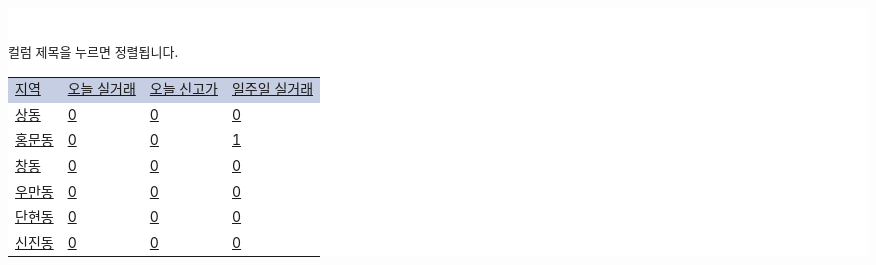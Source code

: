 <br>

<font size='small' style='font-size: small;'>컬럼 제목을 누르면 정렬됩니다.</font>
<table class="sortable">
  <tr style='background-color: rgba(114, 132, 186,0.4);'>
    <td id="region"><a href="#">지역</a></td>
    <td id="today"><a href="#">오늘 실거래</a></td>
    <td id="today_new"><a href="#">오늘 신고가</a></td>
    <td id="week"><a href="#">일주일 실거래</a></td>
  </tr>

  
  <tr class="item">
    <td><a href="경기도여주시상동">상동</a></td>
    <td><a href="경기도여주시상동">0</a></td>
    <td><a href="경기도여주시상동">0</a></td>
    <td><a href="경기도여주시상동">0</a></td>
  </tr>
    

  <tr class="item">
    <td><a href="경기도여주시홍문동">홍문동</a></td>
    <td><a href="경기도여주시홍문동">0</a></td>
    <td><a href="경기도여주시홍문동">0</a></td>
    <td><a href="경기도여주시홍문동">1</a></td>
  </tr>
    

  <tr class="item">
    <td><a href="경기도여주시창동">창동</a></td>
    <td><a href="경기도여주시창동">0</a></td>
    <td><a href="경기도여주시창동">0</a></td>
    <td><a href="경기도여주시창동">0</a></td>
  </tr>
    

  <tr class="item">
    <td><a href="경기도여주시우만동">우만동</a></td>
    <td><a href="경기도여주시우만동">0</a></td>
    <td><a href="경기도여주시우만동">0</a></td>
    <td><a href="경기도여주시우만동">0</a></td>
  </tr>
    

  <tr class="item">
    <td><a href="경기도여주시단현동">단현동</a></td>
    <td><a href="경기도여주시단현동">0</a></td>
    <td><a href="경기도여주시단현동">0</a></td>
    <td><a href="경기도여주시단현동">0</a></td>
  </tr>
    

  <tr class="item">
    <td><a href="경기도여주시신진동">신진동</a></td>
    <td><a href="경기도여주시신진동">0</a></td>
    <td><a href="경기도여주시신진동">0</a></td>
    <td><a href="경기도여주시신진동">0</a></td>
  </tr>
    
